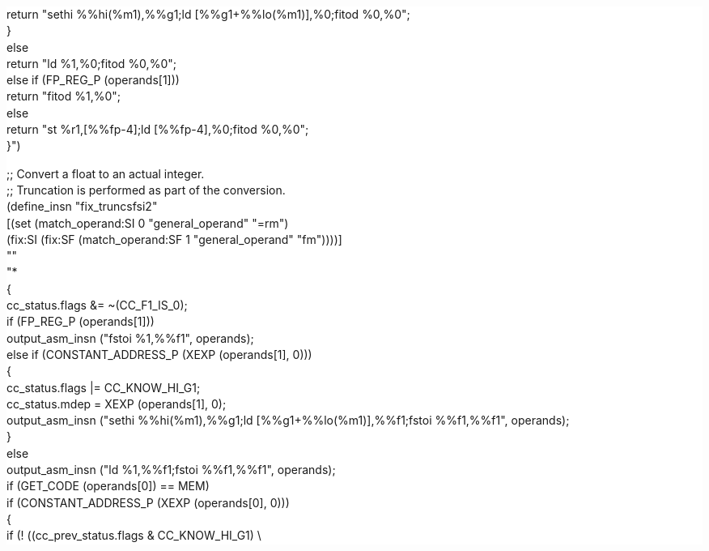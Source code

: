 return "sethi %%hi(%m1),%%g1;ld \[%%g1+%%lo(%m1)],%0;fitod %0,%0";
\
}
\
else
\
return "ld %1,%0;fitod %0,%0";
\
else if (FP\_REG\_P (operands\[1]))
\
return "fitod %1,%0";
\
else
\
return "st %r1,\[%%fp-4];ld \[%%fp-4],%0;fitod %0,%0";
\
}")

;; Convert a float to an actual integer.
\
;; Truncation is performed as part of the conversion.
\
(define\_insn "fix\_truncsfsi2"
\
\[(set (match\_operand:SI 0 "general\_operand" "=rm")
\
(fix:SI (fix:SF (match\_operand:SF 1 "general\_operand" "fm"))))]
\
""
\
"\*
\
{
\
cc\_status.flags &= \~(CC\_F1\_IS\_0);
\
if (FP\_REG\_P (operands\[1]))
\
output\_asm\_insn ("fstoi %1,%%f1", operands);
\
else if (CONSTANT\_ADDRESS\_P (XEXP (operands\[1], 0)))
\
{
\
cc\_status.flags |= CC\_KNOW\_HI\_G1;
\
cc\_status.mdep = XEXP (operands\[1], 0);
\
output\_asm\_insn ("sethi %%hi(%m1),%%g1;ld \[%%g1+%%lo(%m1)],%%f1;fstoi %%f1,%%f1", operands);
\
}
\
else
\
output\_asm\_insn ("ld %1,%%f1;fstoi %%f1,%%f1", operands);
\
if (GET\_CODE (operands\[0]) == MEM)
\
if (CONSTANT\_ADDRESS\_P (XEXP (operands\[0], 0)))
\
{
\
if (! ((cc\_prev\_status.flags & CC\_KNOW\_HI\_G1)
\